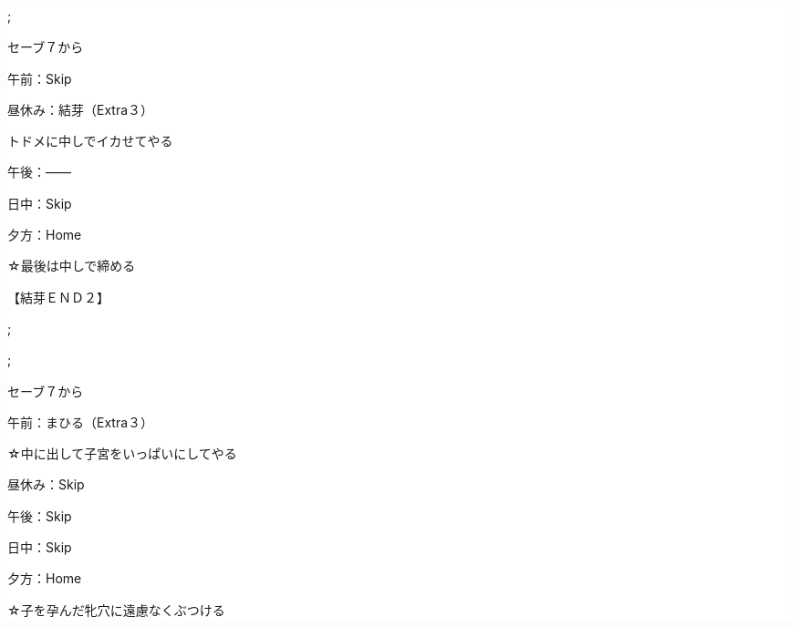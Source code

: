  ;



セーブ７から



午前：Skip



昼休み：結芽（Extra３）



トドメに中しでイカせてやる



午後：――



日中：Skip



夕方：Home



☆最後は中しで締める



【結芽ＥＮＤ２】



 ;



 ;



セーブ７から



午前：まひる（Extra３）



☆中に出して子宮をいっぱいにしてやる



昼休み：Skip



午後：Skip



日中：Skip



夕方：Home



☆子を孕んだ牝穴に遠慮なくぶつける
